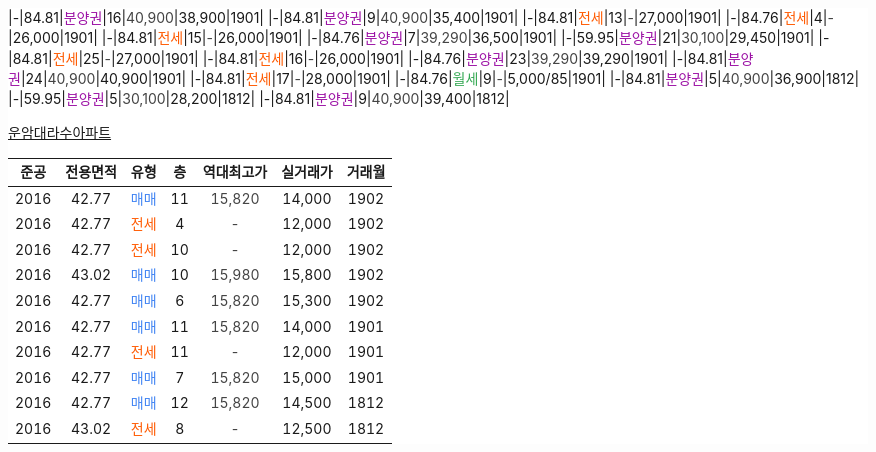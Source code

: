 |-|84.81|<span style="color:#9C11A5">분양권</span>|16|<span style="color:#444444">40,900</span>|38,900|1901|
|-|84.81|<span style="color:#9C11A5">분양권</span>|9|<span style="color:#444444">40,900</span>|35,400|1901|
|-|84.81|<span style="color:#ff5a00">전세</span>|13|<span style="color:#444444">-</span>|27,000|1901|
|-|84.76|<span style="color:#ff5a00">전세</span>|4|<span style="color:#444444">-</span>|26,000|1901|
|-|84.81|<span style="color:#ff5a00">전세</span>|15|<span style="color:#444444">-</span>|26,000|1901|
|-|84.76|<span style="color:#9C11A5">분양권</span>|7|<span style="color:#444444">39,290</span>|36,500|1901|
|-|59.95|<span style="color:#9C11A5">분양권</span>|21|<span style="color:#444444">30,100</span>|29,450|1901|
|-|84.81|<span style="color:#ff5a00">전세</span>|25|<span style="color:#444444">-</span>|27,000|1901|
|-|84.81|<span style="color:#ff5a00">전세</span>|16|<span style="color:#444444">-</span>|26,000|1901|
|-|84.76|<span style="color:#9C11A5">분양권</span>|23|<span style="color:#444444">39,290</span>|39,290|1901|
|-|84.81|<span style="color:#9C11A5">분양권</span>|24|<span style="color:#444444">40,900</span>|40,900|1901|
|-|84.81|<span style="color:#ff5a00">전세</span>|17|<span style="color:#444444">-</span>|28,000|1901|
|-|84.76|<span style="color:#34a853">월세</span>|9|<span style="color:#444444">-</span>|5,000/85|1901|
|-|84.81|<span style="color:#9C11A5">분양권</span>|5|<span style="color:#444444">40,900</span>|36,900|1812|
|-|59.95|<span style="color:#9C11A5">분양권</span>|5|<span style="color:#444444">30,100</span>|28,200|1812|
|-|84.81|<span style="color:#9C11A5">분양권</span>|9|<span style="color:#444444">40,900</span>|39,400|1812|


<script async src="//pagead2.googlesyndication.com/pagead/js/adsbygoogle.js"></script>

<ins class="adsbygoogle"
     style="display:block"
     data-ad-client="ca-pub-2446590836940007"
     data-ad-slot="1659523306"
     data-ad-format="auto"
     data-full-width-responsive="true"></ins>
<script>
(adsbygoogle = window.adsbygoogle || []).push({});
</script>


[운암대라수아파트](https://search.naver.com/search.naver?query=%EA%B4%91%EC%A3%BC%EA%B4%91%EC%97%AD%EC%8B%9C+%EB%B6%81%EA%B5%AC+%EC%9A%B4%EC%95%94%EB%8F%99+%EC%9A%B4%EC%95%94%EB%8C%80%EB%9D%BC%EC%88%98%EC%95%84%ED%8C%8C%ED%8A%B8)

|준공|전용면적|유형|층|역대최고가|실거래가|거래월|
|:---:|:---:|:---:|:---:|:---:|:---:|:---:|
|2016|42.77|<span style="color:#4285f3">매매</span>|11|<span style="color:#444444">15,820</span>|14,000|1902|
|2016|42.77|<span style="color:#ff5a00">전세</span>|4|<span style="color:#444444">-</span>|12,000|1902|
|2016|42.77|<span style="color:#ff5a00">전세</span>|10|<span style="color:#444444">-</span>|12,000|1902|
|2016|43.02|<span style="color:#4285f3">매매</span>|10|<span style="color:#444444">15,980</span>|15,800|1902|
|2016|42.77|<span style="color:#4285f3">매매</span>|6|<span style="color:#444444">15,820</span>|15,300|1902|
|2016|42.77|<span style="color:#4285f3">매매</span>|11|<span style="color:#444444">15,820</span>|14,000|1901|
|2016|42.77|<span style="color:#ff5a00">전세</span>|11|<span style="color:#444444">-</span>|12,000|1901|
|2016|42.77|<span style="color:#4285f3">매매</span>|7|<span style="color:#444444">15,820</span>|15,000|1901|
|2016|42.77|<span style="color:#4285f3">매매</span>|12|<span style="color:#444444">15,820</span>|14,500|1812|
|2016|43.02|<span style="color:#ff5a00">전세</span>|8|<span style="color:#444444">-</span>|12,500|1812|
